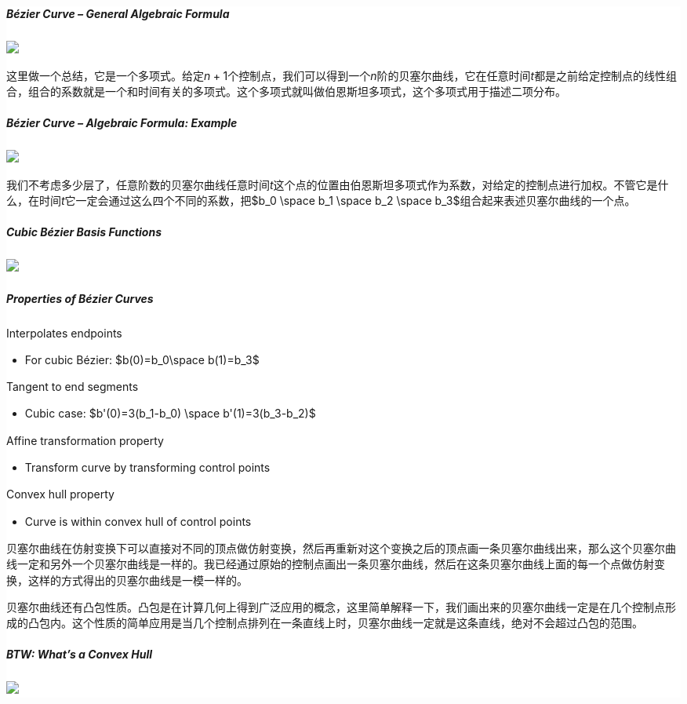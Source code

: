 

##### Bézier Curve – General Algebraic Formula

![](https://cdn.jsdelivr.net/gh/Yousazoe/picgo-repo/img/image-20210422210849811.png)



这里做一个总结，它是一个多项式。给定$n+1$个控制点，我们可以得到一个$n$阶的贝塞尔曲线，它在任意时间$t$都是之前给定控制点的线性组合，组合的系数就是一个和时间有关的多项式。这个多项式就叫做伯恩斯坦多项式，这个多项式用于描述二项分布。



##### Bézier Curve – Algebraic Formula: Example

![](https://cdn.jsdelivr.net/gh/Yousazoe/picgo-repo/img/image-20210422210937704.png)



我们不考虑多少层了，任意阶数的贝塞尔曲线任意时间$t$这个点的位置由伯恩斯坦多项式作为系数，对给定的控制点进行加权。不管它是什么，在时间$t$它一定会通过这么四个不同的系数，把$b_0 \space b_1 \space b_2 \space b_3$组合起来表述贝塞尔曲线的一个点。



##### Cubic Bézier Basis Functions

![](https://cdn.jsdelivr.net/gh/Yousazoe/picgo-repo/img/image-20210422211020616.png)





##### Properties of Bézier Curves

Interpolates endpoints

+ For cubic Bézier: $b(0)=b_0\space b(1)=b_3$

Tangent to end segments

+ Cubic case: $b'(0)=3(b_1-b_0) \space b'(1)=3(b_3-b_2)$

Affine transformation property

+ Transform curve by transforming control points

Convex hull property

+ Curve is within convex hull of control points



贝塞尔曲线在仿射变换下可以直接对不同的顶点做仿射变换，然后再重新对这个变换之后的顶点画一条贝塞尔曲线出来，那么这个贝塞尔曲线一定和另外一个贝塞尔曲线是一样的。我已经通过原始的控制点画出一条贝塞尔曲线，然后在这条贝塞尔曲线上面的每一个点做仿射变换，这样的方式得出的贝塞尔曲线是一模一样的。

贝塞尔曲线还有凸包性质。凸包是在计算几何上得到广泛应用的概念，这里简单解释一下，我们画出来的贝塞尔曲线一定是在几个控制点形成的凸包内。这个性质的简单应用是当几个控制点排列在一条直线上时，贝塞尔曲线一定就是这条直线，绝对不会超过凸包的范围。



##### BTW: What’s a Convex Hull

![](https://cdn.jsdelivr.net/gh/Yousazoe/picgo-repo/img/image-20210422211600313.png)

